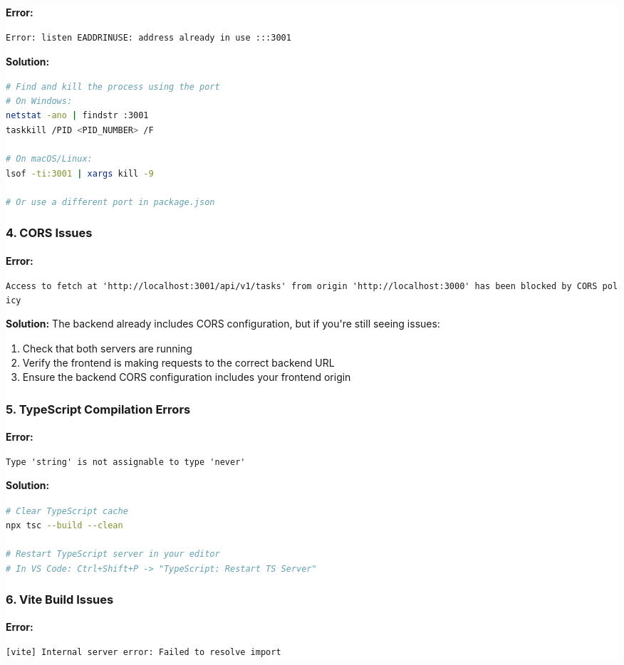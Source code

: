 **Error:**
```
Error: listen EADDRINUSE: address already in use :::3001
```

**Solution:**
```bash
# Find and kill the process using the port
# On Windows:
netstat -ano | findstr :3001
taskkill /PID <PID_NUMBER> /F

# On macOS/Linux:
lsof -ti:3001 | xargs kill -9

# Or use a different port in package.json
```

### 4. CORS Issues

**Error:**
```
Access to fetch at 'http://localhost:3001/api/v1/tasks' from origin 'http://localhost:3000' has been blocked by CORS policy
```

**Solution:**
The backend already includes CORS configuration, but if you're still seeing issues:

1. Check that both servers are running
2. Verify the frontend is making requests to the correct backend URL
3. Ensure the backend CORS configuration includes your frontend origin

### 5. TypeScript Compilation Errors

**Error:**
```
Type 'string' is not assignable to type 'never'
```

**Solution:**
```bash
# Clear TypeScript cache
npx tsc --build --clean

# Restart TypeScript server in your editor
# In VS Code: Ctrl+Shift+P -> "TypeScript: Restart TS Server"
```

### 6. Vite Build Issues

**Error:**
```
[vite] Internal server error: Failed to resolve import
```
